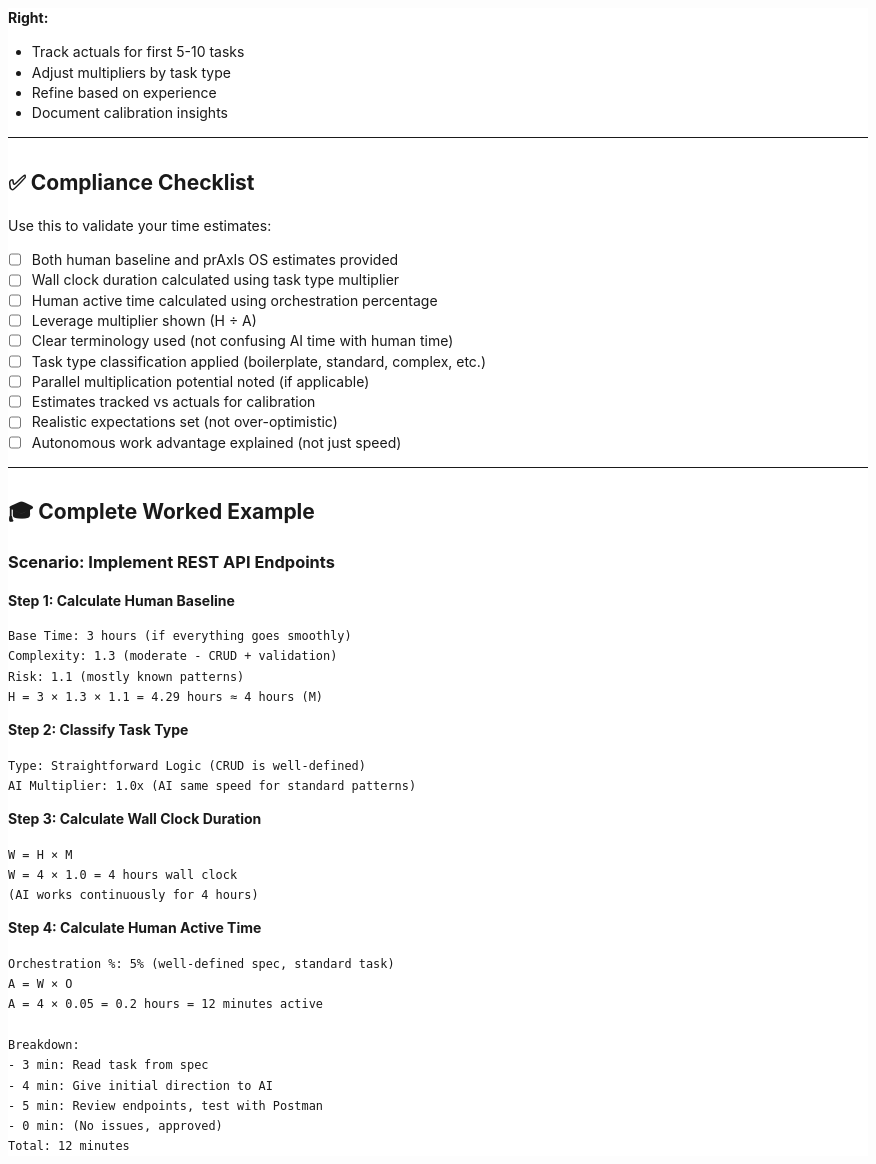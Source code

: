 **Right:**
- Track actuals for first 5-10 tasks
- Adjust multipliers by task type
- Refine based on experience
- Document calibration insights

---

## ✅ Compliance Checklist

Use this to validate your time estimates:

- [ ] Both human baseline and prAxIs OS estimates provided
- [ ] Wall clock duration calculated using task type multiplier
- [ ] Human active time calculated using orchestration percentage
- [ ] Leverage multiplier shown (H ÷ A)
- [ ] Clear terminology used (not confusing AI time with human time)
- [ ] Task type classification applied (boilerplate, standard, complex, etc.)
- [ ] Parallel multiplication potential noted (if applicable)
- [ ] Estimates tracked vs actuals for calibration
- [ ] Realistic expectations set (not over-optimistic)
- [ ] Autonomous work advantage explained (not just speed)

---

## 🎓 Complete Worked Example

### Scenario: Implement REST API Endpoints

**Step 1: Calculate Human Baseline**
```
Base Time: 3 hours (if everything goes smoothly)
Complexity: 1.3 (moderate - CRUD + validation)
Risk: 1.1 (mostly known patterns)
H = 3 × 1.3 × 1.1 = 4.29 hours ≈ 4 hours (M)
```

**Step 2: Classify Task Type**
```
Type: Straightforward Logic (CRUD is well-defined)
AI Multiplier: 1.0x (AI same speed for standard patterns)
```

**Step 3: Calculate Wall Clock Duration**
```
W = H × M
W = 4 × 1.0 = 4 hours wall clock
(AI works continuously for 4 hours)
```

**Step 4: Calculate Human Active Time**
```
Orchestration %: 5% (well-defined spec, standard task)
A = W × O
A = 4 × 0.05 = 0.2 hours = 12 minutes active

Breakdown:
- 3 min: Read task from spec
- 4 min: Give initial direction to AI
- 5 min: Review endpoints, test with Postman
- 0 min: (No issues, approved)
Total: 12 minutes
```
